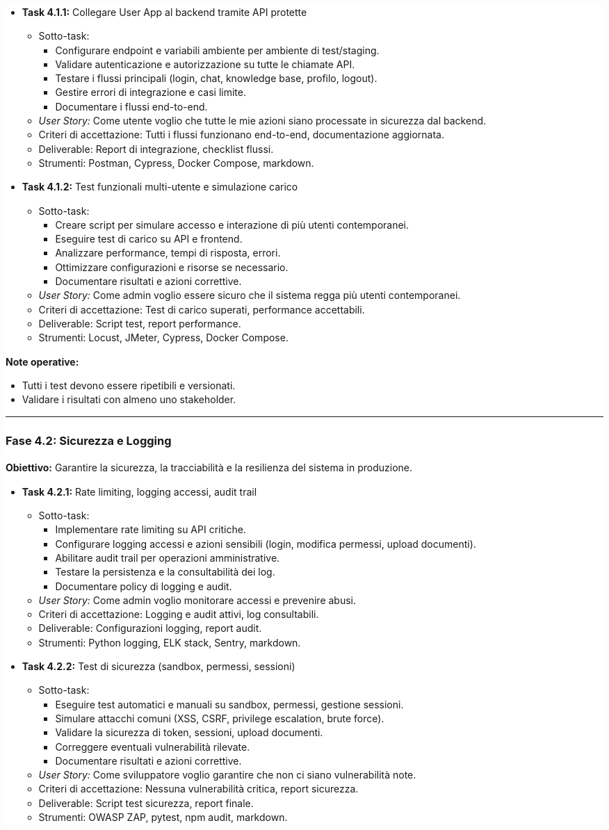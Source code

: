 - **Task 4.1.1:** Collegare User App al backend tramite API protette
  - Sotto-task:
    - Configurare endpoint e variabili ambiente per ambiente di test/staging.
    - Validare autenticazione e autorizzazione su tutte le chiamate API.
    - Testare i flussi principali (login, chat, knowledge base, profilo, logout).
    - Gestire errori di integrazione e casi limite.
    - Documentare i flussi end-to-end.
  - _User Story:_ Come utente voglio che tutte le mie azioni siano processate in sicurezza dal backend.
  - Criteri di accettazione: Tutti i flussi funzionano end-to-end, documentazione aggiornata.
  - Deliverable: Report di integrazione, checklist flussi.
  - Strumenti: Postman, Cypress, Docker Compose, markdown.

- **Task 4.1.2:** Test funzionali multi-utente e simulazione carico
  - Sotto-task:
    - Creare script per simulare accesso e interazione di più utenti contemporanei.
    - Eseguire test di carico su API e frontend.
    - Analizzare performance, tempi di risposta, errori.
    - Ottimizzare configurazioni e risorse se necessario.
    - Documentare risultati e azioni correttive.
  - _User Story:_ Come admin voglio essere sicuro che il sistema regga più utenti contemporanei.
  - Criteri di accettazione: Test di carico superati, performance accettabili.
  - Deliverable: Script test, report performance.
  - Strumenti: Locust, JMeter, Cypress, Docker Compose.

**Note operative:**
- Tutti i test devono essere ripetibili e versionati.
- Validare i risultati con almeno uno stakeholder.

---

### Fase 4.2: Sicurezza e Logging

**Obiettivo:** Garantire la sicurezza, la tracciabilità e la resilienza del sistema in produzione.

- **Task 4.2.1:** Rate limiting, logging accessi, audit trail
  - Sotto-task:
    - Implementare rate limiting su API critiche.
    - Configurare logging accessi e azioni sensibili (login, modifica permessi, upload documenti).
    - Abilitare audit trail per operazioni amministrative.
    - Testare la persistenza e la consultabilità dei log.
    - Documentare policy di logging e audit.
  - _User Story:_ Come admin voglio monitorare accessi e prevenire abusi.
  - Criteri di accettazione: Logging e audit attivi, log consultabili.
  - Deliverable: Configurazioni logging, report audit.
  - Strumenti: Python logging, ELK stack, Sentry, markdown.

- **Task 4.2.2:** Test di sicurezza (sandbox, permessi, sessioni)
  - Sotto-task:
    - Eseguire test automatici e manuali su sandbox, permessi, gestione sessioni.
    - Simulare attacchi comuni (XSS, CSRF, privilege escalation, brute force).
    - Validare la sicurezza di token, sessioni, upload documenti.
    - Correggere eventuali vulnerabilità rilevate.
    - Documentare risultati e azioni correttive.
  - _User Story:_ Come sviluppatore voglio garantire che non ci siano vulnerabilità note.
  - Criteri di accettazione: Nessuna vulnerabilità critica, report sicurezza.
  - Deliverable: Script test sicurezza, report finale.
  - Strumenti: OWASP ZAP, pytest, npm audit, markdown.
